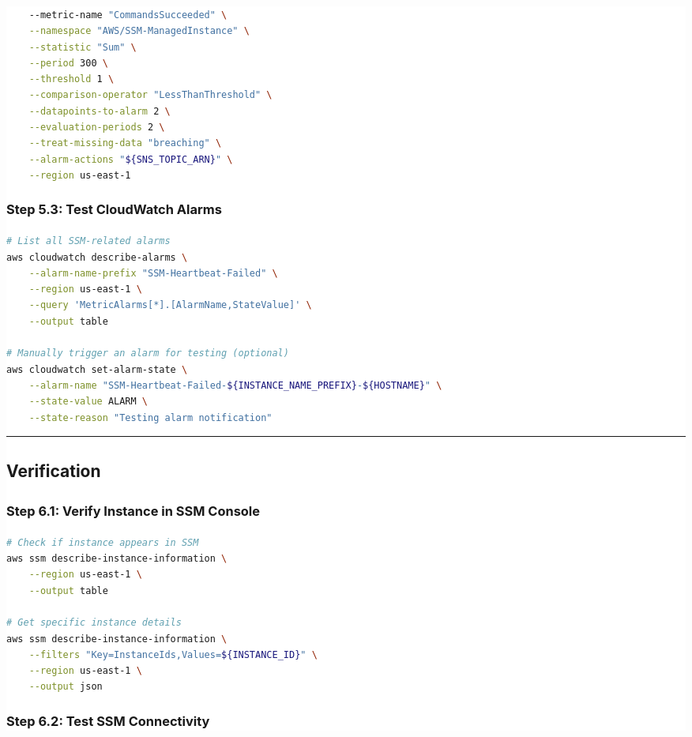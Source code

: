 ```bash
    --metric-name "CommandsSucceeded" \
    --namespace "AWS/SSM-ManagedInstance" \
    --statistic "Sum" \
    --period 300 \
    --threshold 1 \
    --comparison-operator "LessThanThreshold" \
    --datapoints-to-alarm 2 \
    --evaluation-periods 2 \
    --treat-missing-data "breaching" \
    --alarm-actions "${SNS_TOPIC_ARN}" \
    --region us-east-1
```

### Step 5.3: Test CloudWatch Alarms

```bash
# List all SSM-related alarms
aws cloudwatch describe-alarms \
    --alarm-name-prefix "SSM-Heartbeat-Failed" \
    --region us-east-1 \
    --query 'MetricAlarms[*].[AlarmName,StateValue]' \
    --output table

# Manually trigger an alarm for testing (optional)
aws cloudwatch set-alarm-state \
    --alarm-name "SSM-Heartbeat-Failed-${INSTANCE_NAME_PREFIX}-${HOSTNAME}" \
    --state-value ALARM \
    --state-reason "Testing alarm notification"
```

---

## Verification

### Step 6.1: Verify Instance in SSM Console

```bash
# Check if instance appears in SSM
aws ssm describe-instance-information \
    --region us-east-1 \
    --output table

# Get specific instance details
aws ssm describe-instance-information \
    --filters "Key=InstanceIds,Values=${INSTANCE_ID}" \
    --region us-east-1 \
    --output json
```

### Step 6.2: Test SSM Connectivity
